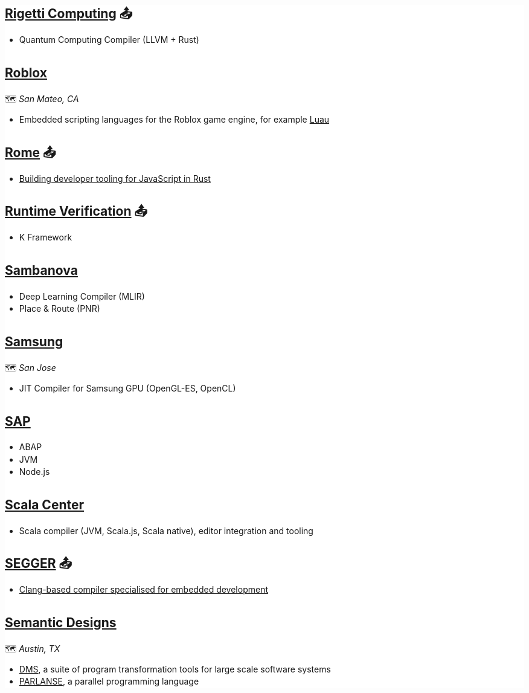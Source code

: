## [Rigetti Computing](https://www.rigetti.com/careers) 📤

* Quantum Computing Compiler (LLVM + Rust)

## [Roblox](https://corp.roblox.com/careers/)
🗺 _San Mateo, CA_

* Embedded scripting languages for the Roblox game engine, for example [Luau](https://luau-lang.org/)

## [Rome](https://rome.tools/) 📤

* [Building developer tooling for JavaScript in Rust](https://rome.tools/blog/2021/09/21/rome-will-be-rewritten-in-rust)

## [Runtime Verification](https://runtimeverification.com/careers/) 📤

* K Framework 

## [Sambanova](https://sambanova.ai/careers/)

* Deep Learning Compiler (MLIR)
* Place & Route (PNR)

## [Samsung](https://www.samsung.com/us/careers/)
🗺 _San Jose_

* JIT Compiler for Samsung GPU (OpenGL-ES, OpenCL) 

## [SAP](https://jobs.sap.com/) 

* ABAP
* JVM
* Node.js

## [Scala Center](https://scala.epfl.ch/)

* Scala compiler (JVM, Scala.js, Scala native), editor integration and tooling

## [SEGGER](https://www.segger.com/about-us/job-offers/) 📤

* [Clang-based compiler specialised for embedded development](https://blog.segger.com/the-segger-compiler/)

## [Semantic Designs](http://www.semdesigns.com/Careers/)
🗺 _Austin, TX_

* [DMS](http://www.semdesigns.com/Products/DMS/index.html), a suite of program transformation tools for large scale software systems
* [PARLANSE](http://www.semdesigns.com/Products/Parlanse/index.html), a parallel programming language
